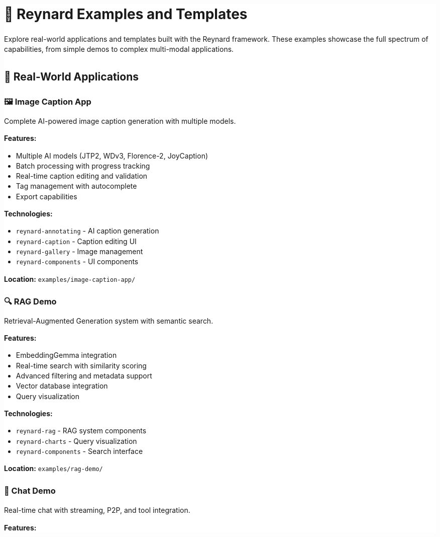 # 📱 Reynard Examples and Templates

Explore real-world applications and templates built with
the Reynard framework. These examples showcase the full spectrum of capabilities,
from simple demos to complex multi-modal applications.

## 🎯 Real-World Applications

### **🖼️ Image Caption App**

Complete AI-powered image caption generation with multiple models.

**Features:**

- Multiple AI models (JTP2, WDv3, Florence-2, JoyCaption)
- Batch processing with progress tracking
- Real-time caption editing and validation
- Tag management with autocomplete
- Export capabilities

**Technologies:**

- `reynard-annotating` - AI caption generation
- `reynard-caption` - Caption editing UI
- `reynard-gallery` - Image management
- `reynard-components` - UI components

**Location:** `examples/image-caption-app/`

### **🔍 RAG Demo**

Retrieval-Augmented Generation system with semantic search.

**Features:**

- EmbeddingGemma integration
- Real-time search with similarity scoring
- Advanced filtering and metadata support
- Vector database integration
- Query visualization

**Technologies:**

- `reynard-rag` - RAG system components
- `reynard-charts` - Query visualization
- `reynard-components` - Search interface

**Location:** `examples/rag-demo/`

### **💬 Chat Demo**

Real-time chat with streaming, P2P, and tool integration.

**Features:**
